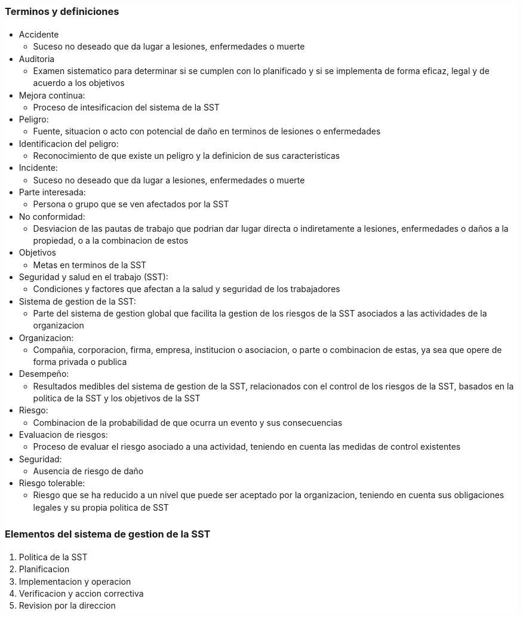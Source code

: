 ### Terminos y definiciones

* Accidente
  * Suceso no deseado que da lugar a lesiones, enfermedades o muerte
* Auditoria
  * Examen sistematico para determinar si se cumplen con lo planificado y si se implementa de forma eficaz, legal y de acuerdo a los objetivos
* Mejora continua:
  * Proceso de intesificacion del sistema de la SST
* Peligro:
  * Fuente, situacion o acto con potencial de daño en terminos de lesiones o enfermedades
* Identificacion del peligro:
  * Reconocimiento de que existe un peligro y la definicion de sus caracteristicas
* Incidente:
  * Suceso no deseado que da lugar a lesiones, enfermedades o muerte
* Parte interesada:
  * Persona o grupo que se ven afectados por la SST
* No conformidad:
  * Desviacion de las pautas de trabajo que podrian dar lugar directa o indiretamente a lesiones, enfermedades o daños a la propiedad, o a la combinacion de estos
* Objetivos
  * Metas en terminos de la SST
* Seguridad y salud en el trabajo (SST):
  * Condiciones y factores que afectan a la salud y seguridad de los trabajadores
* Sistema de gestion de la SST:
  * Parte del sistema de gestion global que facilita la gestion de los riesgos de la SST asociados a las actividades de la organizacion
* Organizacion:
  * Compañia, corporacion, firma, empresa, institucion o asociacion, o parte o combinacion de estas, ya sea que opere de forma privada o publica
* Desempeño:
  * Resultados medibles del sistema de gestion de la SST, relacionados con el control de los riesgos de la SST, basados en la politica de la SST y los objetivos de la SST
* Riesgo:
  * Combinacion de la probabilidad de que ocurra un evento y sus consecuencias
* Evaluacion de riesgos:
  * Proceso de evaluar el riesgo asociado a una actividad, teniendo en cuenta las medidas de control existentes
* Seguridad:
  * Ausencia de riesgo de daño
* Riesgo tolerable:
  * Riesgo que se ha reducido a un nivel que puede ser aceptado por la organizacion, teniendo en cuenta sus obligaciones legales y su propia politica de SST

### Elementos del sistema de gestion de la SST

1. Politica de la SST
2. Planificacion
3. Implementacion y operacion
4. Verificacion y accion correctiva
5. Revision por la direccion

